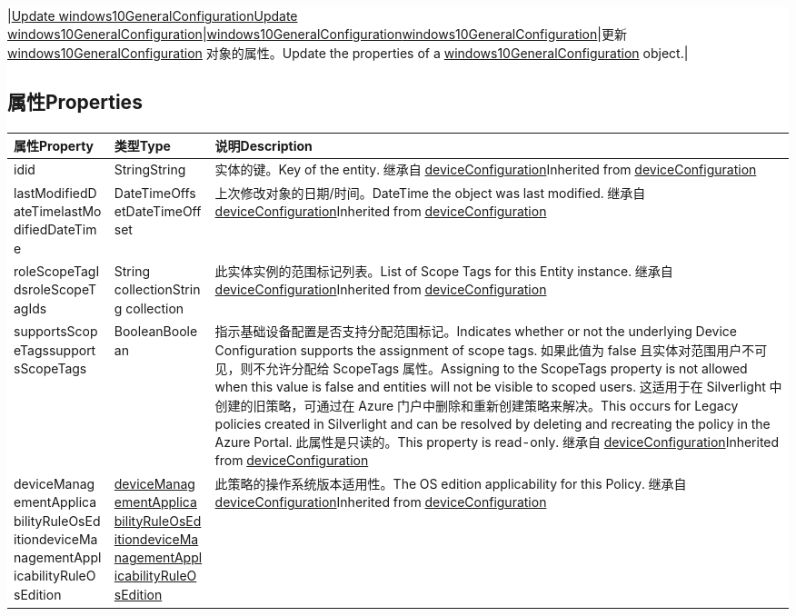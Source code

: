 |[<span data-ttu-id="adc94-125">Update windows10GeneralConfiguration</span><span class="sxs-lookup"><span data-stu-id="adc94-125">Update windows10GeneralConfiguration</span></span>](../api/intune-deviceconfig-windows10generalconfiguration-update.md)|[<span data-ttu-id="adc94-126">windows10GeneralConfiguration</span><span class="sxs-lookup"><span data-stu-id="adc94-126">windows10GeneralConfiguration</span></span>](../resources/intune-deviceconfig-windows10generalconfiguration.md)|<span data-ttu-id="adc94-127">更新 [windows10GeneralConfiguration](../resources/intune-deviceconfig-windows10generalconfiguration.md) 对象的属性。</span><span class="sxs-lookup"><span data-stu-id="adc94-127">Update the properties of a [windows10GeneralConfiguration](../resources/intune-deviceconfig-windows10generalconfiguration.md) object.</span></span>|

## <a name="properties"></a><span data-ttu-id="adc94-128">属性</span><span class="sxs-lookup"><span data-stu-id="adc94-128">Properties</span></span>
|<span data-ttu-id="adc94-129">属性</span><span class="sxs-lookup"><span data-stu-id="adc94-129">Property</span></span>|<span data-ttu-id="adc94-130">类型</span><span class="sxs-lookup"><span data-stu-id="adc94-130">Type</span></span>|<span data-ttu-id="adc94-131">说明</span><span class="sxs-lookup"><span data-stu-id="adc94-131">Description</span></span>|
|:---|:---|:---|
|<span data-ttu-id="adc94-132">id</span><span class="sxs-lookup"><span data-stu-id="adc94-132">id</span></span>|<span data-ttu-id="adc94-133">String</span><span class="sxs-lookup"><span data-stu-id="adc94-133">String</span></span>|<span data-ttu-id="adc94-134">实体的键。</span><span class="sxs-lookup"><span data-stu-id="adc94-134">Key of the entity.</span></span> <span data-ttu-id="adc94-135">继承自 [deviceConfiguration](../resources/intune-shared-deviceconfiguration.md)</span><span class="sxs-lookup"><span data-stu-id="adc94-135">Inherited from [deviceConfiguration](../resources/intune-shared-deviceconfiguration.md)</span></span>|
|<span data-ttu-id="adc94-136">lastModifiedDateTime</span><span class="sxs-lookup"><span data-stu-id="adc94-136">lastModifiedDateTime</span></span>|<span data-ttu-id="adc94-137">DateTimeOffset</span><span class="sxs-lookup"><span data-stu-id="adc94-137">DateTimeOffset</span></span>|<span data-ttu-id="adc94-138">上次修改对象的日期/时间。</span><span class="sxs-lookup"><span data-stu-id="adc94-138">DateTime the object was last modified.</span></span> <span data-ttu-id="adc94-139">继承自 [deviceConfiguration](../resources/intune-shared-deviceconfiguration.md)</span><span class="sxs-lookup"><span data-stu-id="adc94-139">Inherited from [deviceConfiguration](../resources/intune-shared-deviceconfiguration.md)</span></span>|
|<span data-ttu-id="adc94-140">roleScopeTagIds</span><span class="sxs-lookup"><span data-stu-id="adc94-140">roleScopeTagIds</span></span>|<span data-ttu-id="adc94-141">String collection</span><span class="sxs-lookup"><span data-stu-id="adc94-141">String collection</span></span>|<span data-ttu-id="adc94-142">此实体实例的范围标记列表。</span><span class="sxs-lookup"><span data-stu-id="adc94-142">List of Scope Tags for this Entity instance.</span></span> <span data-ttu-id="adc94-143">继承自 [deviceConfiguration](../resources/intune-shared-deviceconfiguration.md)</span><span class="sxs-lookup"><span data-stu-id="adc94-143">Inherited from [deviceConfiguration](../resources/intune-shared-deviceconfiguration.md)</span></span>|
|<span data-ttu-id="adc94-144">supportsScopeTags</span><span class="sxs-lookup"><span data-stu-id="adc94-144">supportsScopeTags</span></span>|<span data-ttu-id="adc94-145">Boolean</span><span class="sxs-lookup"><span data-stu-id="adc94-145">Boolean</span></span>|<span data-ttu-id="adc94-146">指示基础设备配置是否支持分配范围标记。</span><span class="sxs-lookup"><span data-stu-id="adc94-146">Indicates whether or not the underlying Device Configuration supports the assignment of scope tags.</span></span> <span data-ttu-id="adc94-147">如果此值为 false 且实体对范围用户不可见，则不允许分配给 ScopeTags 属性。</span><span class="sxs-lookup"><span data-stu-id="adc94-147">Assigning to the ScopeTags property is not allowed when this value is false and entities will not be visible to scoped users.</span></span> <span data-ttu-id="adc94-148">这适用于在 Silverlight 中创建的旧策略，可通过在 Azure 门户中删除和重新创建策略来解决。</span><span class="sxs-lookup"><span data-stu-id="adc94-148">This occurs for Legacy policies created in Silverlight and can be resolved by deleting and recreating the policy in the Azure Portal.</span></span> <span data-ttu-id="adc94-149">此属性是只读的。</span><span class="sxs-lookup"><span data-stu-id="adc94-149">This property is read-only.</span></span> <span data-ttu-id="adc94-150">继承自 [deviceConfiguration](../resources/intune-shared-deviceconfiguration.md)</span><span class="sxs-lookup"><span data-stu-id="adc94-150">Inherited from [deviceConfiguration](../resources/intune-shared-deviceconfiguration.md)</span></span>|
|<span data-ttu-id="adc94-151">deviceManagementApplicabilityRuleOsEdition</span><span class="sxs-lookup"><span data-stu-id="adc94-151">deviceManagementApplicabilityRuleOsEdition</span></span>|[<span data-ttu-id="adc94-152">deviceManagementApplicabilityRuleOsEdition</span><span class="sxs-lookup"><span data-stu-id="adc94-152">deviceManagementApplicabilityRuleOsEdition</span></span>](../resources/intune-deviceconfig-devicemanagementapplicabilityruleosedition.md)|<span data-ttu-id="adc94-153">此策略的操作系统版本适用性。</span><span class="sxs-lookup"><span data-stu-id="adc94-153">The OS edition applicability for this Policy.</span></span> <span data-ttu-id="adc94-154">继承自 [deviceConfiguration](../resources/intune-shared-deviceconfiguration.md)</span><span class="sxs-lookup"><span data-stu-id="adc94-154">Inherited from [deviceConfiguration](../resources/intune-shared-deviceconfiguration.md)</span></span>|